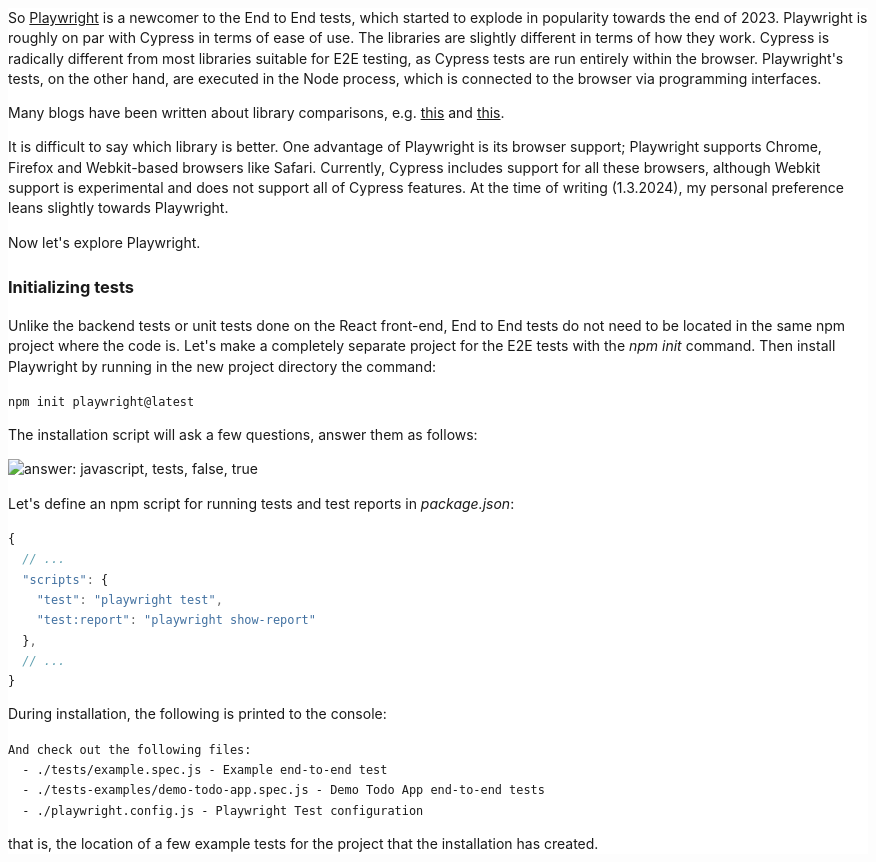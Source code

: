 So [Playwright](https://playwright.dev/) is a newcomer to the End to End tests, which started to explode in popularity towards the end of 2023. Playwright is roughly on par with Cypress in terms of ease of use. The libraries are slightly different in terms of how they work.  Cypress is radically different from most libraries suitable for E2E testing, as Cypress tests are run entirely within the browser. Playwright's tests, on the other hand, are executed in the Node process, which is connected to the browser via programming interfaces.

Many blogs have been written about library comparisons, e.g. [this](https://www.lambdatest.com/blog/cypress-vs-playwright/) and [this](https://www.browserstack.com/guide/playwright-vs-cypress).

It is difficult to say which library is better. One advantage of Playwright is its browser support; Playwright supports Chrome, Firefox and Webkit-based browsers like Safari. Currently, Cypress includes support for all these browsers, although Webkit support is experimental and does not support all of Cypress features. At the time of writing (1.3.2024), my personal preference leans slightly towards Playwright.

Now let's explore Playwright.

### Initializing tests

Unlike the backend tests or unit tests done on the React front-end, End to End tests do not need to be located in the same npm project where the code is. Let's make a completely separate project for the E2E tests with the _npm init_ command. Then install Playwright by running in the new project directory the command:

```js
npm init playwright@latest
```

The installation script will ask a few questions, answer them as follows:

![answer: javascript, tests, false, true](../../images/5/play0.png)

Let's define an npm script for running tests and test reports in _package.json_:

```js
{
  // ...
  "scripts": {
    "test": "playwright test",
    "test:report": "playwright show-report"
  },
  // ...
}
```

During installation, the following is printed to the console:

```
And check out the following files:
  - ./tests/example.spec.js - Example end-to-end test
  - ./tests-examples/demo-todo-app.spec.js - Demo Todo App end-to-end tests
  - ./playwright.config.js - Playwright Test configuration
```

that is, the location of a few example tests for the project that the installation has created.
